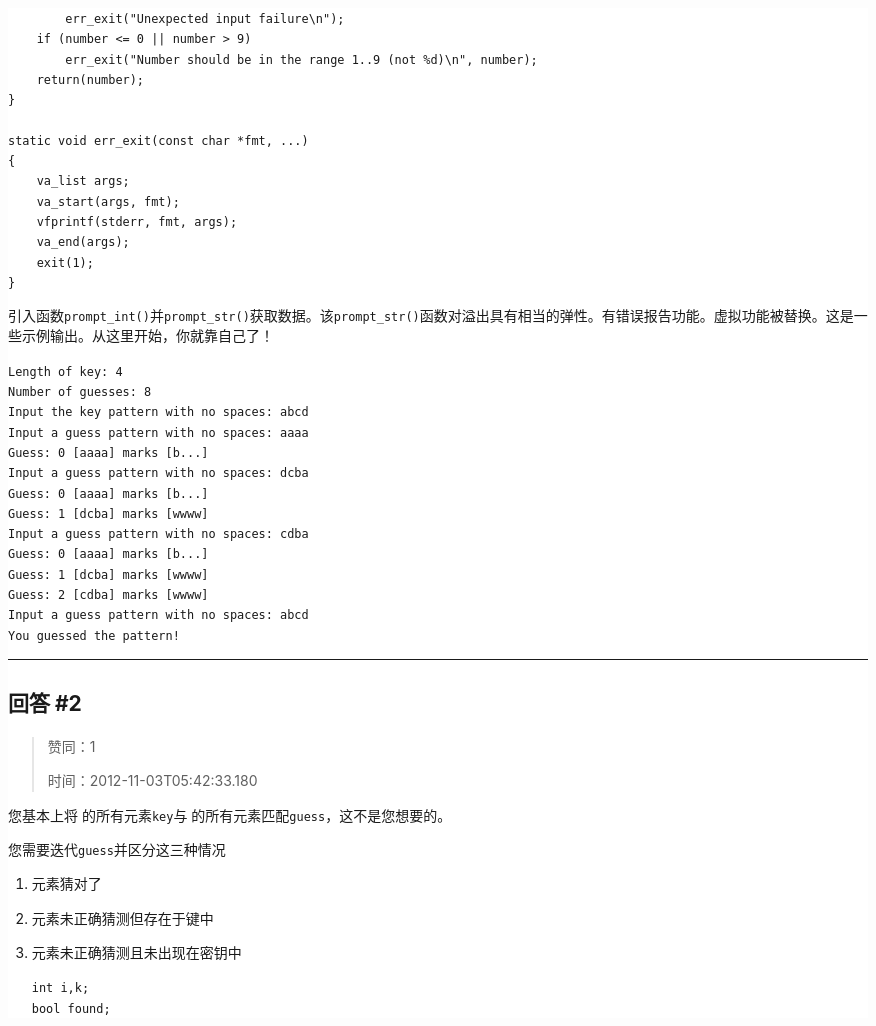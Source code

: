 ```
        err_exit("Unexpected input failure\n");
    if (number <= 0 || number > 9)
        err_exit("Number should be in the range 1..9 (not %d)\n", number);
    return(number);
}

static void err_exit(const char *fmt, ...)
{
    va_list args;
    va_start(args, fmt);
    vfprintf(stderr, fmt, args);
    va_end(args);
    exit(1);
} 
```

引入函数`prompt_int()`并`prompt_str()`获取数据。该`prompt_str()`函数对溢出具有相当的弹性。有错误报告功能。虚拟功能被替换。这是一些示例输出。从这里开始，你就靠自己了！

```
Length of key: 4
Number of guesses: 8
Input the key pattern with no spaces: abcd
Input a guess pattern with no spaces: aaaa
Guess: 0 [aaaa] marks [b...]
Input a guess pattern with no spaces: dcba
Guess: 0 [aaaa] marks [b...]
Guess: 1 [dcba] marks [wwww]
Input a guess pattern with no spaces: cdba
Guess: 0 [aaaa] marks [b...]
Guess: 1 [dcba] marks [wwww]
Guess: 2 [cdba] marks [wwww]
Input a guess pattern with no spaces: abcd
You guessed the pattern! 
```

* * *

## 回答 #2

> 赞同：1
> 
> 时间：2012-11-03T05:42:33.180

您基本上将 的所有元素`key`与 的所有元素匹配`guess`，这不是您想要的。

您需要迭代`guess`并区分这三种情况

1.  元素猜对了
2.  元素未正确猜测但存在于键中
3.  元素未正确猜测且未出现在密钥中

    ```
    int i,k;
    bool found;
